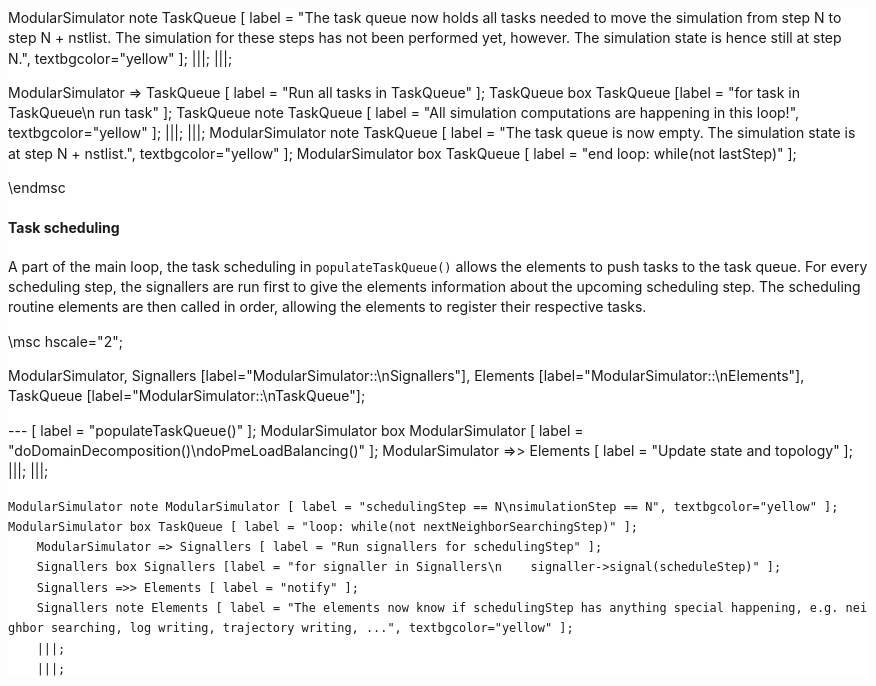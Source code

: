 ModularSimulator note TaskQueue [ label = "The task queue now holds all tasks needed to move the simulation from step N to step N + nstlist. The simulation for these steps has not been performed yet, however. The simulation state is hence still at step N.", textbgcolor="yellow" ];
|||;
|||;

ModularSimulator => TaskQueue [ label = "Run all tasks in TaskQueue" ];
TaskQueue box TaskQueue [label = "for task in TaskQueue\n    run task" ];
TaskQueue note TaskQueue [ label = "All simulation computations are happening in this loop!", textbgcolor="yellow" ];
|||;
|||;
ModularSimulator note TaskQueue [ label = "The task queue is now empty. The simulation state is at step N + nstlist.", textbgcolor="yellow" ];
ModularSimulator box TaskQueue [ label = "end loop: while(not lastStep)" ];

\endmsc

#### Task scheduling
A part of the main loop, the task scheduling in `populateTaskQueue()` 
allows the elements to push tasks to the task queue. For every scheduling 
step, the signallers are run first to give the elements information about 
the upcoming scheduling step. The scheduling routine elements are then 
called in order, allowing the elements to register their respective tasks.

\msc
hscale="2";

ModularSimulator,
Signallers [label="ModularSimulator::\nSignallers"],
Elements [label="ModularSimulator::\nElements"],
TaskQueue [label="ModularSimulator::\nTaskQueue"];

--- [ label = "populateTaskQueue()" ];
    ModularSimulator box ModularSimulator [ label = "doDomainDecomposition()\ndoPmeLoadBalancing()" ];
    ModularSimulator =>> Elements [ label = "Update state and topology" ];
    |||;
    |||;

    ModularSimulator note ModularSimulator [ label = "schedulingStep == N\nsimulationStep == N", textbgcolor="yellow" ];
    ModularSimulator box TaskQueue [ label = "loop: while(not nextNeighborSearchingStep)" ];
        ModularSimulator => Signallers [ label = "Run signallers for schedulingStep" ];
        Signallers box Signallers [label = "for signaller in Signallers\n    signaller->signal(scheduleStep)" ];
        Signallers =>> Elements [ label = "notify" ];
        Signallers note Elements [ label = "The elements now know if schedulingStep has anything special happening, e.g. neighbor searching, log writing, trajectory writing, ...", textbgcolor="yellow" ];
        |||;
        |||;

